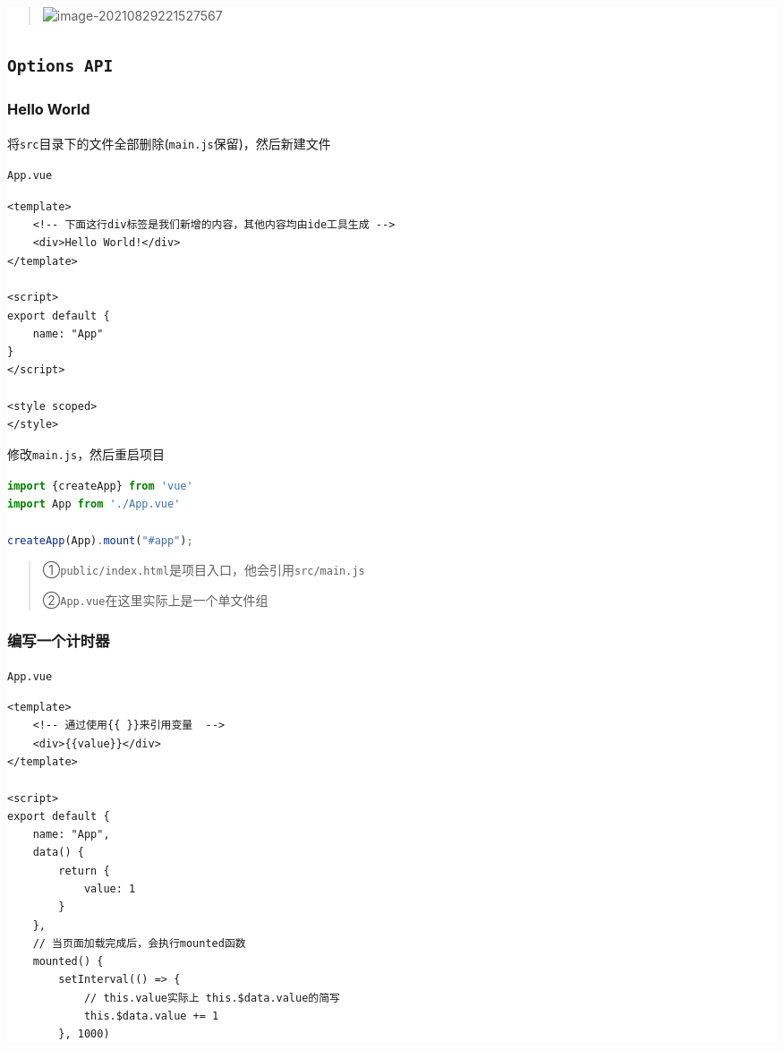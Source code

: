 > ![image-20210829221527567](https://tuchuang-1257805459.cos.accelerate.myqcloud.com/image-20210829221527567.png)



## `Options API`



### Hello World

将`src`目录下的文件全部删除(`main.js`保留)，然后新建文件

`App.vue`

```vue
<template>
    <!-- 下面这行div标签是我们新增的内容，其他内容均由ide工具生成 -->
    <div>Hello World!</div>
</template>

<script>
export default {
    name: "App"
}
</script>

<style scoped>
</style>
```

修改`main.js`，然后重启项目

```JavaScript
import {createApp} from 'vue'
import App from './App.vue'

createApp(App).mount("#app");
```

> ①`public/index.html`是项目入口，他会引用`src/main.js`
>
> ②`App.vue`在这里实际上是一个单文件组



### 编写一个计时器

`App.vue`

```vue
<template>
    <!-- 通过使用{{ }}来引用变量  -->
    <div>{{value}}</div>
</template>

<script>
export default {
    name: "App",
    data() {
        return {
            value: 1
        }
    },
    // 当页面加载完成后，会执行mounted函数
    mounted() {
        setInterval(() => {
            // this.value实际上 this.$data.value的简写
            this.$data.value += 1
        }, 1000)
```